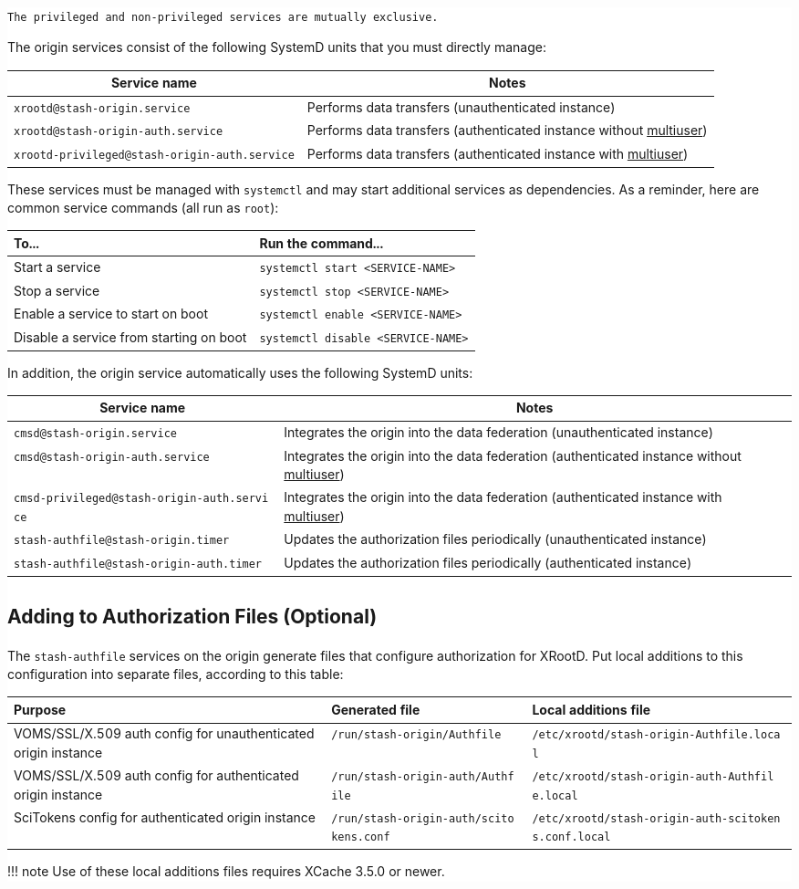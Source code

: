     The privileged and non-privileged services are mutually exclusive.

The origin services consist of the following SystemD units that you must directly manage:

| **Service name** | **Notes** |
|------------------|-----------|
| `xrootd@stash-origin.service` | Performs data transfers (unauthenticated instance) |
| `xrootd@stash-origin-auth.service` | Performs data transfers (authenticated instance without [multiuser][multiuser]) |
| `xrootd-privileged@stash-origin-auth.service` | Performs data transfers (authenticated instance with [multiuser][multiuser]) |

These services must be managed with `systemctl` and may start additional services as dependencies.
As a reminder, here are common service commands (all run as `root`):

| To...                                   | Run the command...                 |
| :-------------------------------------- | :--------------------------------- |
| Start a service                         | `systemctl start <SERVICE-NAME>`   |
| Stop a service                          | `systemctl stop <SERVICE-NAME>`    |
| Enable a service to start on boot       | `systemctl enable <SERVICE-NAME>`  |
| Disable a service from starting on boot | `systemctl disable <SERVICE-NAME>` |

In addition, the origin service automatically uses the following SystemD units:

| **Service name** | **Notes** |
|------------------|-----------|
| `cmsd@stash-origin.service` | Integrates the origin into the data federation (unauthenticated instance) |
| `cmsd@stash-origin-auth.service` | Integrates the origin into the data federation (authenticated instance without [multiuser][multiuser]) |
| `cmsd-privileged@stash-origin-auth.service` | Integrates the origin into the data federation (authenticated instance with [multiuser][multiuser]) |
| `stash-authfile@stash-origin.timer` | Updates the authorization files periodically (unauthenticated instance) |
| `stash-authfile@stash-origin-auth.timer` | Updates the authorization files periodically (authenticated instance) |


Adding to Authorization Files (Optional)
----------------------------------------

The `stash-authfile` services on the origin generate files that configure authorization for XRootD.
Put local additions to this configuration into separate files, according to this table:

| **Purpose**                                                    | **Generated file**                      | **Local additions file**                             |
| :------------------------------------------------------------- | :-------------------------------------- | :--------------------------------------------------- |
| VOMS/SSL/X.509 auth config for unauthenticated origin instance | `/run/stash-origin/Authfile`            | `/etc/xrootd/stash-origin-Authfile.local`            |
| VOMS/SSL/X.509 auth config for authenticated origin instance   | `/run/stash-origin-auth/Authfile`       | `/etc/xrootd/stash-origin-auth-Authfile.local`       |
| SciTokens config for authenticated origin instance             | `/run/stash-origin-auth/scitokens.conf` | `/etc/xrootd/stash-origin-auth-scitokens.conf.local` |

!!! note
    Use of these local additions files requires XCache 3.5.0 or newer.


[multiuser]: https://github.com/opensciencegrid/xrootd-multiuser "XRootD Multiuser Plugin"